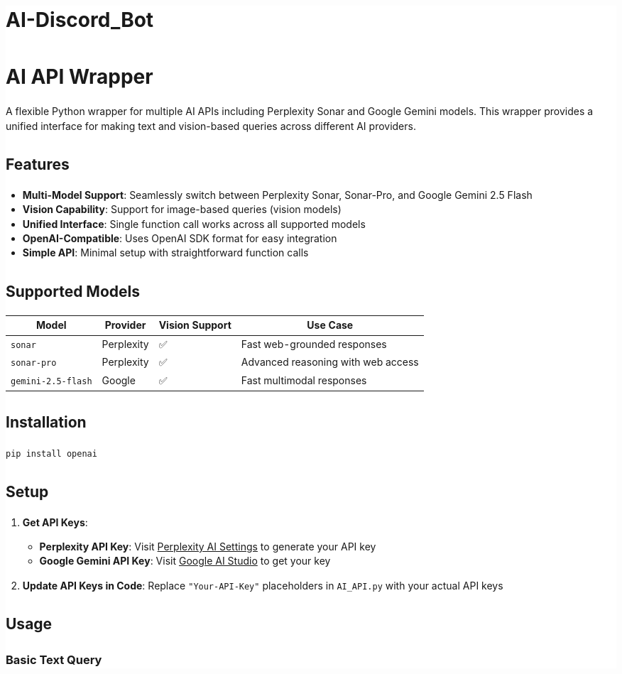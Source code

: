 # AI-Discord_Bot

# AI API Wrapper

A flexible Python wrapper for multiple AI APIs including Perplexity Sonar and Google Gemini models. This wrapper provides a unified interface for making text and vision-based queries across different AI providers.

## Features

- **Multi-Model Support**: Seamlessly switch between Perplexity Sonar, Sonar-Pro, and Google Gemini 2.5 Flash
- **Vision Capability**: Support for image-based queries (vision models)
- **Unified Interface**: Single function call works across all supported models
- **OpenAI-Compatible**: Uses OpenAI SDK format for easy integration
- **Simple API**: Minimal setup with straightforward function calls

## Supported Models

| Model | Provider | Vision Support | Use Case |
|-------|----------|----------------|----------|
| `sonar` | Perplexity | ✅ | Fast web-grounded responses |
| `sonar-pro` | Perplexity | ✅ | Advanced reasoning with web access |
| `gemini-2.5-flash` | Google | ✅ | Fast multimodal responses |

## Installation

```bash
pip install openai
```

## Setup

1. **Get API Keys**:
   - **Perplexity API Key**: Visit [Perplexity AI Settings](https://www.perplexity.ai/settings/api) to generate your API key
   - **Google Gemini API Key**: Visit [Google AI Studio](https://aistudio.google.com/app/apikey) to get your key

2. **Update API Keys in Code**:
   Replace `"Your-API-Key"` placeholders in `AI_API.py` with your actual API keys

## Usage

### Basic Text Query
